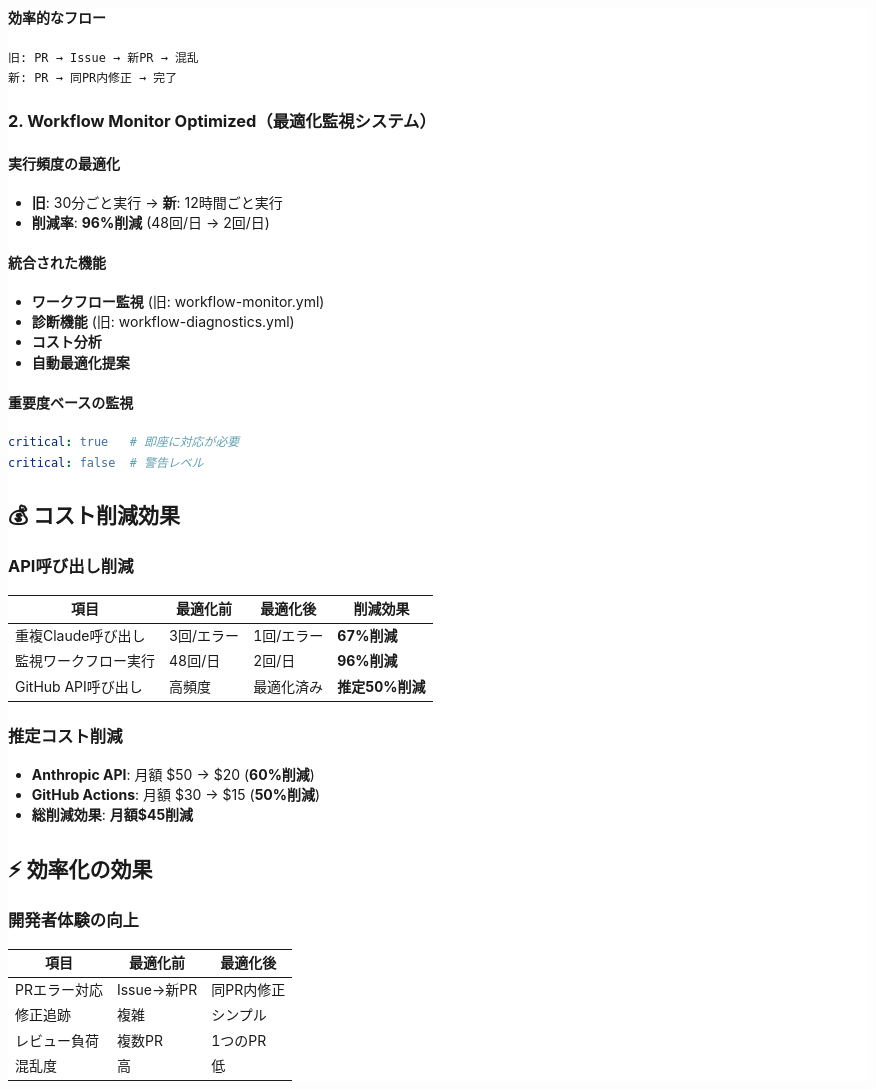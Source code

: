 #### **効率的なフロー**
```
旧: PR → Issue → 新PR → 混乱
新: PR → 同PR内修正 → 完了
```

### **2. Workflow Monitor Optimized（最適化監視システム）**

#### **実行頻度の最適化**
- **旧**: 30分ごと実行 → **新**: 12時間ごと実行
- **削減率**: **96%削減** (48回/日 → 2回/日)

#### **統合された機能**
- **ワークフロー監視** (旧: workflow-monitor.yml)
- **診断機能** (旧: workflow-diagnostics.yml)
- **コスト分析**
- **自動最適化提案**

#### **重要度ベースの監視**
```yaml
critical: true   # 即座に対応が必要
critical: false  # 警告レベル
```

## 💰 **コスト削減効果**

### **API呼び出し削減**
| 項目 | 最適化前 | 最適化後 | 削減効果 |
|------|----------|----------|----------|
| 重複Claude呼び出し | 3回/エラー | 1回/エラー | **67%削減** |
| 監視ワークフロー実行 | 48回/日 | 2回/日 | **96%削減** |
| GitHub API呼び出し | 高頻度 | 最適化済み | **推定50%削減** |

### **推定コスト削減**
- **Anthropic API**: 月額 $50 → $20 (**60%削減**)
- **GitHub Actions**: 月額 $30 → $15 (**50%削減**)
- **総削減効果**: **月額$45削減**

## ⚡ **効率化の効果**

### **開発者体験の向上**
| 項目 | 最適化前 | 最適化後 |
|------|----------|----------|
| PRエラー対応 | Issue→新PR | 同PR内修正 |
| 修正追跡 | 複雑 | シンプル |
| レビュー負荷 | 複数PR | 1つのPR |
| 混乱度 | 高 | 低 |
